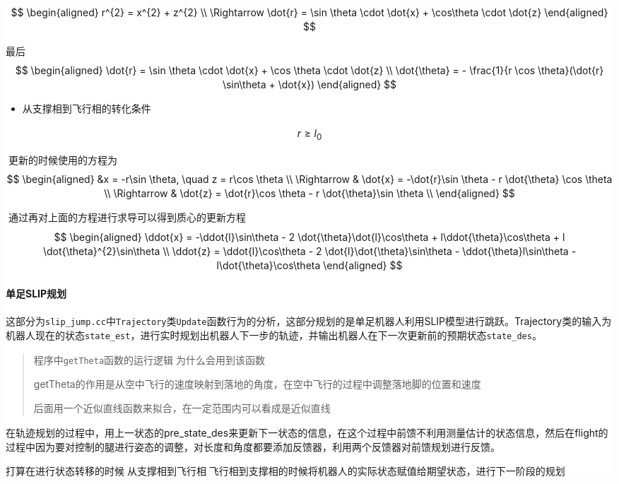$$
\begin{aligned}
r^{2} = x^{2} + z^{2} \\
\Rightarrow \dot{r} = \sin \theta \cdot \dot{x} + \cos\theta \cdot \dot{z}
\end{aligned}
$$

最后
$$
\begin{aligned}
\dot{r} = \sin \theta \cdot \dot{x} + \cos \theta \cdot \dot{z} \\
\dot{\theta} = - \frac{1}{r \cos \theta}(\dot{r} \sin\theta + \dot{x})
\end{aligned}
$$

-   从支撑相到飞行相的转化条件

$$
r \geq l_{0}
$$

​	更新的时候使用的方程为
$$
\begin{aligned}
&x = -r\sin \theta, \quad z = r\cos \theta \\
\Rightarrow & \dot{x} = -\dot{r}\sin \theta - r \dot{\theta} \cos \theta \\
\Rightarrow & \dot{z} = \dot{r}\cos \theta - r \dot{\theta}\sin \theta \\
\end{aligned}
$$

​	通过再对上面的方程进行求导可以得到质心的更新方程
$$
\begin{aligned}
\ddot{x} = -\ddot{l}\sin\theta - 2 \dot{\theta}\dot{l}\cos\theta + l\ddot{\theta}\cos\theta + l \dot{\theta}^{2}\sin\theta \\
\ddot{z} = \ddot{l}\cos\theta - 2 \dot{l}\dot{\theta}\sin\theta - \ddot{\theta}l\sin\theta - l\dot{\theta}\cos\theta
\end{aligned}
$$
#### 单足SLIP规划

这部分为`slip_jump.cc`中`Trajectory`类`Update`函数行为的分析，这部分规划的是单足机器人利用SLIP模型进行跳跃。Trajectory类的输入为机器人现在的状态`state_est`，进行实时规划出机器人下一步的轨迹，并输出机器人在下一次更新前的预期状态`state_des`。

>   程序中`getTheta`函数的运行逻辑  为什么会用到该函数
>
>   getTheta的作用是从空中飞行的速度映射到落地的角度，在空中飞行的过程中调整落地脚的位置和速度
>
>   后面用一个近似直线函数来拟合，在一定范围内可以看成是近似直线

在轨迹规划的过程中，用上一状态的pre_state_des来更新下一状态的信息，在这个过程中前馈不利用测量估计的状态信息，然后在flight的过程中因为要对控制的腿进行姿态的调整，对长度和角度都要添加反馈器，利用两个反馈器对前馈规划进行反馈。

打算在进行状态转移的时候  从支撑相到飞行相 飞行相到支撑相的时候将机器人的实际状态赋值给期望状态，进行下一阶段的规划
